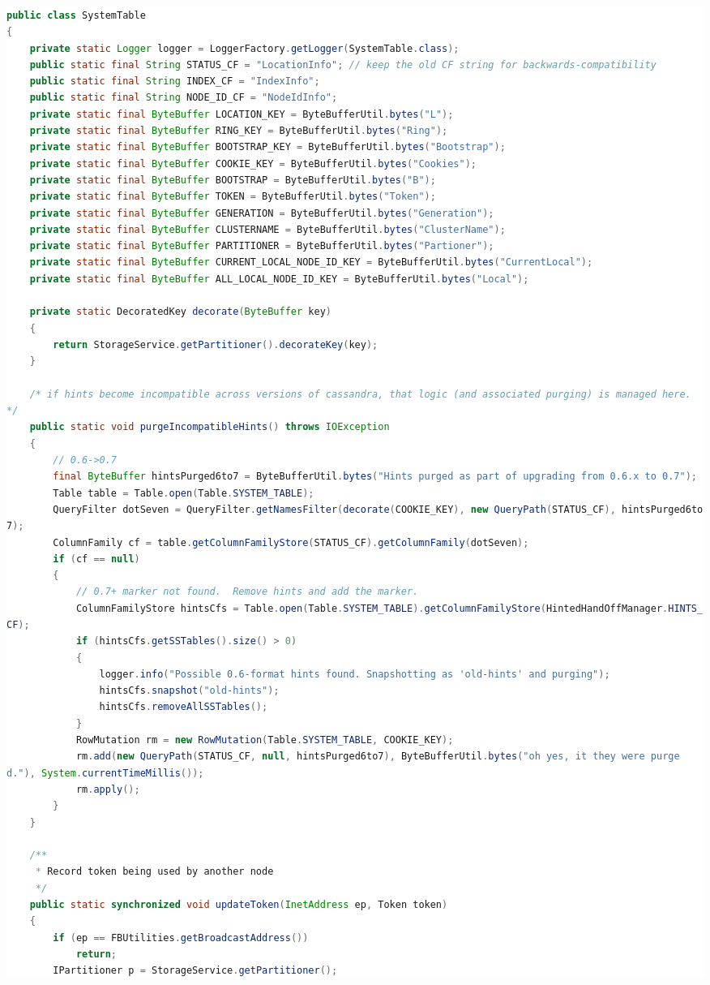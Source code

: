 ```java
public class SystemTable
{
    private static Logger logger = LoggerFactory.getLogger(SystemTable.class);
    public static final String STATUS_CF = "LocationInfo"; // keep the old CF string for backwards-compatibility
    public static final String INDEX_CF = "IndexInfo";
    public static final String NODE_ID_CF = "NodeIdInfo";
    private static final ByteBuffer LOCATION_KEY = ByteBufferUtil.bytes("L");
    private static final ByteBuffer RING_KEY = ByteBufferUtil.bytes("Ring");
    private static final ByteBuffer BOOTSTRAP_KEY = ByteBufferUtil.bytes("Bootstrap");
    private static final ByteBuffer COOKIE_KEY = ByteBufferUtil.bytes("Cookies");
    private static final ByteBuffer BOOTSTRAP = ByteBufferUtil.bytes("B");
    private static final ByteBuffer TOKEN = ByteBufferUtil.bytes("Token");
    private static final ByteBuffer GENERATION = ByteBufferUtil.bytes("Generation");
    private static final ByteBuffer CLUSTERNAME = ByteBufferUtil.bytes("ClusterName");
    private static final ByteBuffer PARTITIONER = ByteBufferUtil.bytes("Partioner");
    private static final ByteBuffer CURRENT_LOCAL_NODE_ID_KEY = ByteBufferUtil.bytes("CurrentLocal");
    private static final ByteBuffer ALL_LOCAL_NODE_ID_KEY = ByteBufferUtil.bytes("Local");

    private static DecoratedKey decorate(ByteBuffer key)
    {
        return StorageService.getPartitioner().decorateKey(key);
    }
    
    /* if hints become incompatible across versions of cassandra, that logic (and associated purging) is managed here. */
    public static void purgeIncompatibleHints() throws IOException
    {
        // 0.6->0.7
        final ByteBuffer hintsPurged6to7 = ByteBufferUtil.bytes("Hints purged as part of upgrading from 0.6.x to 0.7");
        Table table = Table.open(Table.SYSTEM_TABLE);
        QueryFilter dotSeven = QueryFilter.getNamesFilter(decorate(COOKIE_KEY), new QueryPath(STATUS_CF), hintsPurged6to7);
        ColumnFamily cf = table.getColumnFamilyStore(STATUS_CF).getColumnFamily(dotSeven);
        if (cf == null)
        {
            // 0.7+ marker not found.  Remove hints and add the marker.
            ColumnFamilyStore hintsCfs = Table.open(Table.SYSTEM_TABLE).getColumnFamilyStore(HintedHandOffManager.HINTS_CF);
            if (hintsCfs.getSSTables().size() > 0)
            {
                logger.info("Possible 0.6-format hints found. Snapshotting as 'old-hints' and purging");
                hintsCfs.snapshot("old-hints");
                hintsCfs.removeAllSSTables();
            }
            RowMutation rm = new RowMutation(Table.SYSTEM_TABLE, COOKIE_KEY);
            rm.add(new QueryPath(STATUS_CF, null, hintsPurged6to7), ByteBufferUtil.bytes("oh yes, it they were purged."), System.currentTimeMillis());
            rm.apply();
        }
    }

    /**
     * Record token being used by another node
     */
    public static synchronized void updateToken(InetAddress ep, Token token)
    {
        if (ep == FBUtilities.getBroadcastAddress())
            return;
        IPartitioner p = StorageService.getPartitioner();
```